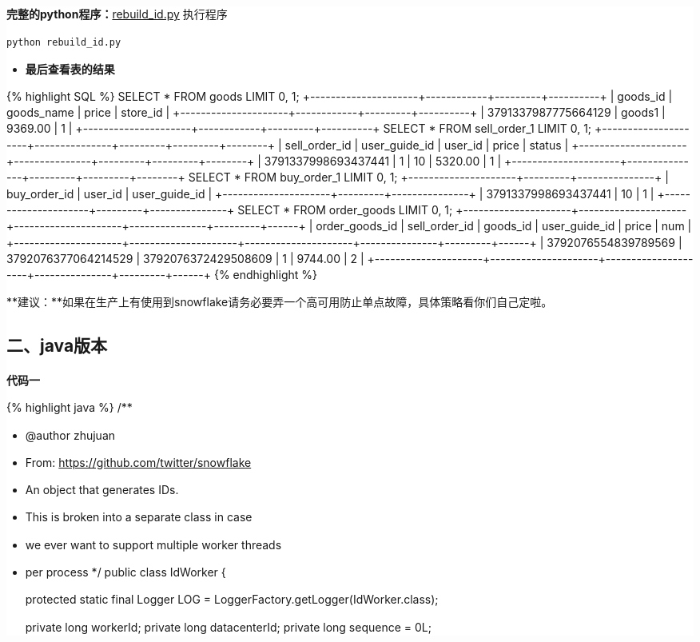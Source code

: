 **完整的python程序：**[rebuild_id.py](http://www.ttlsa.com/wp-content/uploads/2016/02/rebuild_id.py_.zip)
执行程序  

```python
python rebuild_id.py
```

* **最后查看表的结果**

{% highlight SQL %}
SELECT * FROM goods LIMIT 0, 1;
+---------------------+------------+---------+----------+
| goods_id            | goods_name | price   | store_id |
+---------------------+------------+---------+----------+
| 3791337987775664129 | goods1     | 9369.00 |        1 |
+---------------------+------------+---------+----------+
SELECT * FROM sell_order_1 LIMIT 0, 1;
+---------------------+---------------+---------+---------+--------+
| sell_order_id       | user_guide_id | user_id | price   | status |
+---------------------+---------------+---------+---------+--------+
| 3791337998693437441 |             1 |      10 | 5320.00 |      1 |
+---------------------+---------------+---------+---------+--------+
SELECT * FROM buy_order_1 LIMIT 0, 1;
+---------------------+---------+---------------+
| buy_order_id        | user_id | user_guide_id |
+---------------------+---------+---------------+
| 3791337998693437441 |      10 |             1 |
+---------------------+---------+---------------+
SELECT * FROM order_goods LIMIT 0, 1;
+---------------------+---------------------+---------------------+---------------+---------+------+
| order_goods_id      | sell_order_id       | goods_id            | user_guide_id | price   | num  |
+---------------------+---------------------+---------------------+---------------+---------+------+
| 3792076554839789569 | 3792076377064214529 | 3792076372429508609 |             1 | 9744.00 |    2 |
+---------------------+---------------------+---------------------+---------------+---------+------+
{% endhighlight %}

**建议：**如果在生产上有使用到snowflake请务必要弄一个高可用防止单点故障，具体策略看你们自己定啦。  

## 二、java版本

**代码一**

{% highlight java %}
/**
 * @author zhujuan
 * From: https://github.com/twitter/snowflake
 * An object that generates IDs.
 * This is broken into a separate class in case
 * we ever want to support multiple worker threads
 * per process
 */
public class IdWorker {
     
    protected static final Logger LOG = LoggerFactory.getLogger(IdWorker.class);
     
    private long workerId;
    private long datacenterId;
    private long sequence = 0L;
 